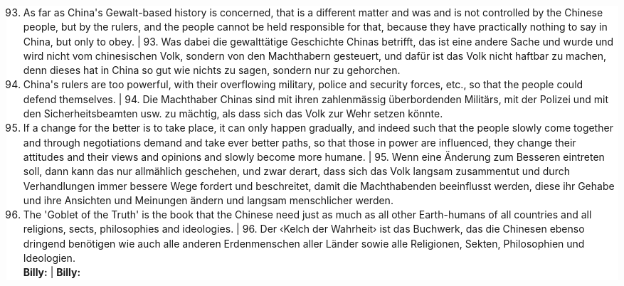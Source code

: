 93. As far as China's Gewalt-based history is concerned, that is a different matter and was and is not controlled by the Chinese people, but by the rulers, and the people cannot be held responsible for that, because they have practically nothing to say in China, but only to obey.  | 93. Was dabei die gewalttätige Geschichte Chinas betrifft, das ist eine andere Sache und wurde und wird nicht vom chinesischen Volk, sondern von den Machthabern gesteuert, und dafür ist das Volk nicht haftbar zu machen, denn dieses hat in China so gut wie nichts zu sagen, sondern nur zu gehorchen.   
94. China's rulers are too powerful, with their overflowing military, police and security forces, etc., so that the people could defend themselves.  | 94. Die Machthaber Chinas sind mit ihren zahlenmässig überbordenden Militärs, mit der Polizei und mit den Sicherheitsbeamten usw. zu mächtig, als dass sich das Volk zur Wehr setzen könnte.   
95. If a change for the better is to take place, it can only happen gradually, and indeed such that the people slowly come together and through negotiations demand and take ever better paths, so that those in power are influenced, they change their attitudes and their views and opinions and slowly become more humane.  | 95. Wenn eine Änderung zum Besseren eintreten soll, dann kann das nur allmählich geschehen, und zwar derart, dass sich das Volk langsam zusammentut und durch Verhandlungen immer bessere Wege fordert und beschreitet, damit die Machthabenden beeinflusst werden, diese ihr Gehabe und ihre Ansichten und Meinungen ändern und langsam menschlicher werden.   
96. The 'Goblet of the Truth' is the book that the Chinese need just as much as all other Earth-humans of all countries and all religions, sects, philosophies and ideologies.  | 96. Der ‹Kelch der Wahrheit› ist das Buchwerk, das die Chinesen ebenso dringend benötigen wie auch alle anderen Erdenmenschen aller Länder sowie alle Religionen, Sekten, Philosophien und Ideologien.   
**Billy:** | **Billy:**  